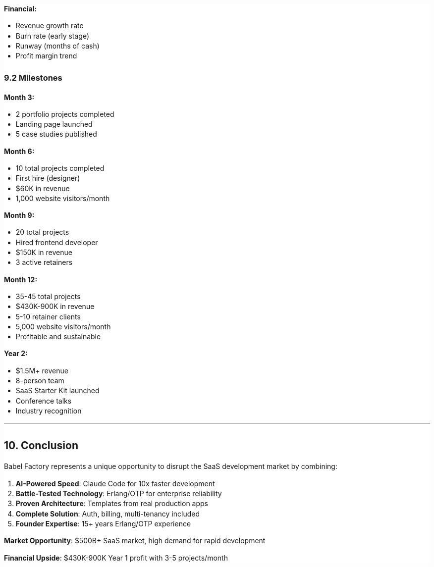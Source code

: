**Financial:**
- Revenue growth rate
- Burn rate (early stage)
- Runway (months of cash)
- Profit margin trend

### 9.2 Milestones

**Month 3:**
- 2 portfolio projects completed
- Landing page launched
- 5 case studies published

**Month 6:**
- 10 total projects completed
- First hire (designer)
- $60K in revenue
- 1,000 website visitors/month

**Month 9:**
- 20 total projects
- Hired frontend developer
- $150K in revenue
- 3 active retainers

**Month 12:**
- 35-45 total projects
- $430K-900K in revenue
- 5-10 retainer clients
- 5,000 website visitors/month
- Profitable and sustainable

**Year 2:**
- $1.5M+ revenue
- 8-person team
- SaaS Starter Kit launched
- Conference talks
- Industry recognition

---

## 10. Conclusion

Babel Factory represents a unique opportunity to disrupt the SaaS development market by combining:

1. **AI-Powered Speed**: Claude Code for 10x faster development
2. **Battle-Tested Technology**: Erlang/OTP for enterprise reliability
3. **Proven Architecture**: Templates from real production apps
4. **Complete Solution**: Auth, billing, multi-tenancy included
5. **Founder Expertise**: 15+ years Erlang/OTP experience

**Market Opportunity**: $500B+ SaaS market, high demand for rapid development

**Financial Upside**: $430K-900K Year 1 profit with 3-5 projects/month
